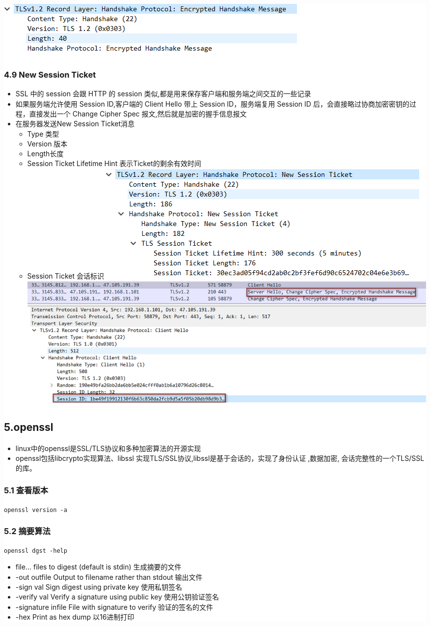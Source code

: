 ![](/public/images/9.EncryptedHandshakeMessage.png)
### 4.9 New Session Ticket
- SSL 中的 session 会跟 HTTP 的 session 类似,都是用来保存客户端和服务端之间交互的一些记录
- 如果服务端允许使用 Session ID,客户端的 Client Hello 带上 Session ID，服务端复用 Session ID 后，会直接略过协商加密密钥的过程，直接发出一个 Change Cipher Spec 报文,然后就是加密的握手信息报文
- 在服务器发送New Session Ticket消息
    - Type 类型
    - Version 版本
    - Length长度
    - Session Ticket Lifetime Hint 表示Ticket的剩余有效时间
    - Session Ticket 会话标识
![](/public/images/10.NewSessionTicket.png)
![](/public/images/11.NewSessionTicket.png)
## 5.openssl
- linux中的openssl是SSL/TLS协议和多种加密算法的开源实现
- openssl包括libcrypto实现算法、libssl 实现TLS/SSL协议,libssl是基于会话的，实现了身份认证 ,数据加密, 会话完整性的一个TLS/SSL的库。
### 5.1 查看版本
```
openssl version -a   
```
### 5.2 摘要算法
```
openssl dgst -help
```
- file... files to digest (default is stdin) 生成摘要的文件
- -out outfile Output to filename rather than stdout 输出文件
- -sign val Sign digest using private key 使用私钥签名
- -verify val Verify a signature using public key 使用公钥验证签名
- -signature infile File with signature to verify 验证的签名的文件
- -hex Print as hex dump 以16进制打印